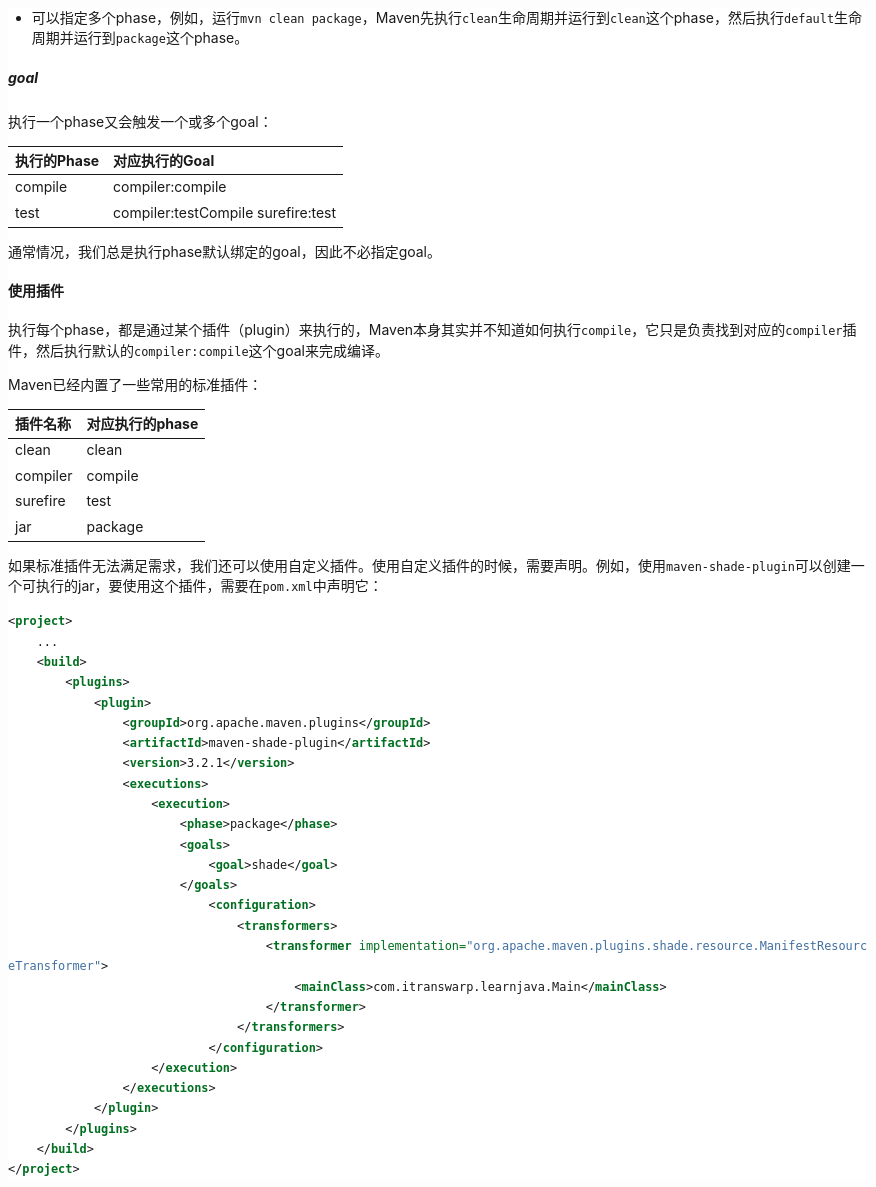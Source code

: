 * 可以指定多个phase，例如，运行`mvn clean package`，Maven先执行`clean`生命周期并运行到`clean`这个phase，然后执行`default`生命周期并运行到`package`这个phase。

##### goal

执行一个phase又会触发一个或多个goal：

| 执行的Phase | 对应执行的Goal                     |
| :---------- | :--------------------------------- |
| compile     | compiler:compile                   |
| test        | compiler:testCompile surefire:test |

通常情况，我们总是执行phase默认绑定的goal，因此不必指定goal。

#### 使用插件

执行每个phase，都是通过某个插件（plugin）来执行的，Maven本身其实并不知道如何执行`compile`，它只是负责找到对应的`compiler`插件，然后执行默认的`compiler:compile`这个goal来完成编译。

Maven已经内置了一些常用的标准插件：

| 插件名称 | 对应执行的phase |
| :------- | :-------------- |
| clean    | clean           |
| compiler | compile         |
| surefire | test            |
| jar      | package         |

如果标准插件无法满足需求，我们还可以使用自定义插件。使用自定义插件的时候，需要声明。例如，使用`maven-shade-plugin`可以创建一个可执行的jar，要使用这个插件，需要在`pom.xml`中声明它：

```xml
<project>
    ...
	<build>
		<plugins>
			<plugin>
				<groupId>org.apache.maven.plugins</groupId>
				<artifactId>maven-shade-plugin</artifactId>
                <version>3.2.1</version>
				<executions>
					<execution>
						<phase>package</phase>
						<goals>
							<goal>shade</goal>
						</goals>
                            <configuration>
                                <transformers>
                                    <transformer implementation="org.apache.maven.plugins.shade.resource.ManifestResourceTransformer">
                                        <mainClass>com.itranswarp.learnjava.Main</mainClass>
                                    </transformer>
                                </transformers>
                            </configuration>
					</execution>
				</executions>
			</plugin>
		</plugins>
	</build>
</project>
```
